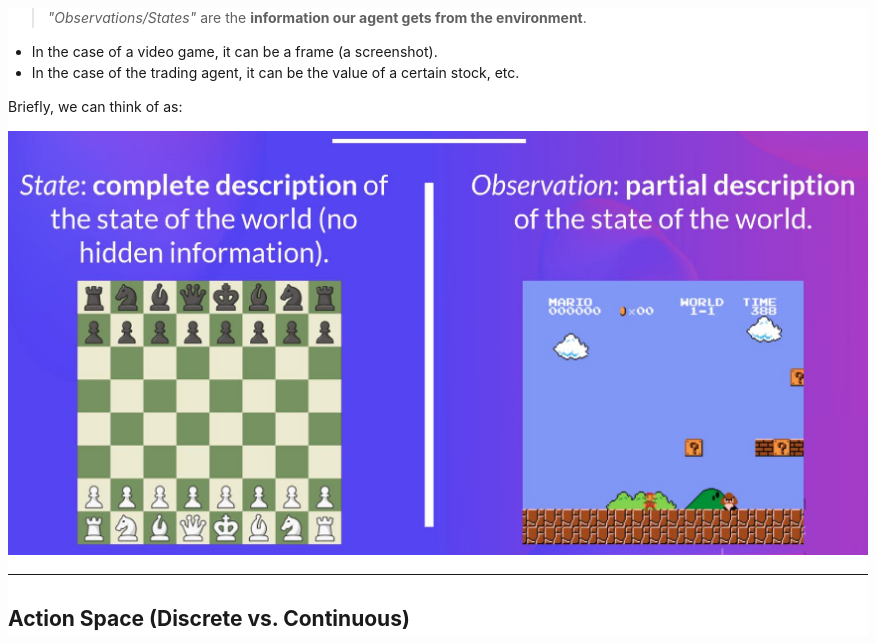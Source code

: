 > *"Observations/States"* are the **information our agent gets from the environment**.

 - In the case of a video game, it can be a frame (a screenshot).
 - In the case of the trading agent, it can be the value of a certain stock, etc.

Briefly, we can think of as:

![img](images/observations-states-space-01.png)

































---

<div id="action-space"></div>

## Action Space (Discrete vs. Continuous)
